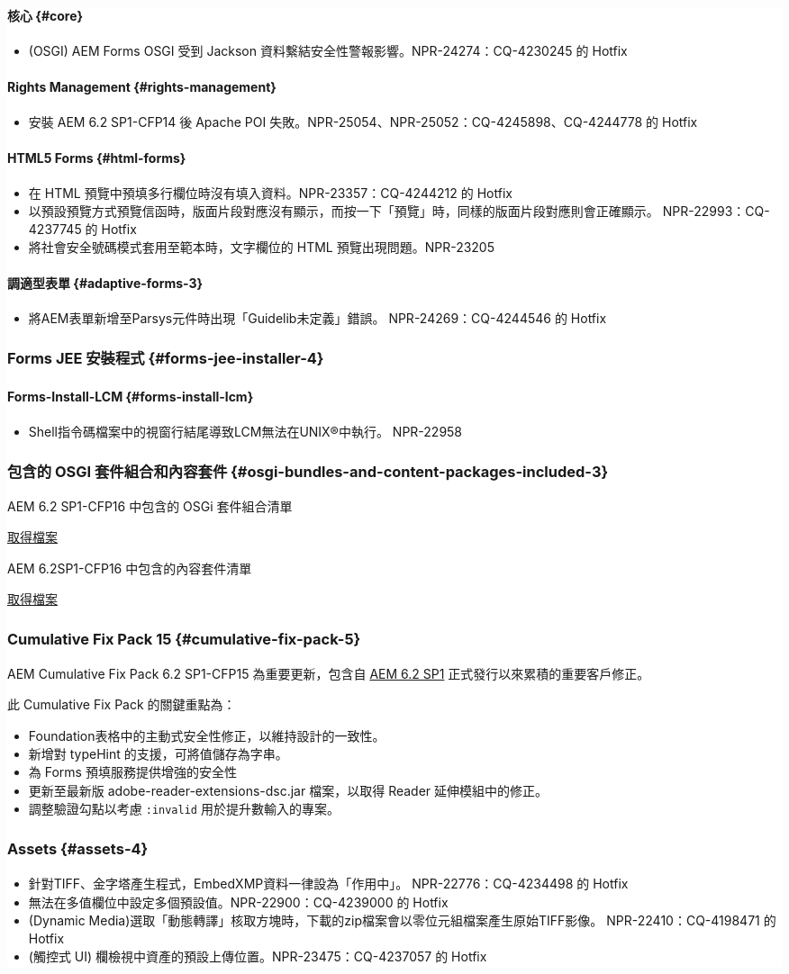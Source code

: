 #### 核心 {#core}

* (OSGI) AEM Forms OSGI 受到 Jackson 資料繫結安全性警報影響。NPR-24274：CQ-4230245 的 Hotfix

#### Rights Management {#rights-management}

* 安裝 AEM 6.2 SP1-CFP14 後 Apache POI 失敗。NPR-25054、NPR-25052：CQ-4245898、CQ-4244778 的 Hotfix

#### HTML5 Forms {#html-forms}

* 在 HTML 預覽中預填多行欄位時沒有填入資料。NPR-23357：CQ-4244212 的 Hotfix
* 以預設預覽方式預覽信函時，版面片段對應沒有顯示，而按一下「預覽」時，同樣的版面片段對應則會正確顯示。 NPR-22993：CQ-4237745 的 Hotfix
* 將社會安全號碼模式套用至範本時，文字欄位的 HTML 預覽出現問題。NPR-23205

#### 調適型表單 {#adaptive-forms-3}

* 將AEM表單新增至Parsys元件時出現「Guidelib未定義」錯誤。 NPR-24269：CQ-4244546 的 Hotfix

### Forms JEE 安裝程式 {#forms-jee-installer-4}

#### Forms-Install-LCM {#forms-install-lcm}

* Shell指令碼檔案中的視窗行結尾導致LCM無法在UNIX®中執行。 NPR-22958

### 包含的 OSGI 套件組合和內容套件 {#osgi-bundles-and-content-packages-included-3}

AEM 6.2 SP1-CFP16 中包含的 OSGi 套件組合清單

[取得檔案](assets/do-not-localize/6_2cfp16_bundlecomparison-list.txt)

AEM 6.2SP1-CFP16 中包含的內容套件清單

[取得檔案](assets/do-not-localize/6_2cfp16_contentpackage-list.txt)

### Cumulative Fix Pack 15 {#cumulative-fix-pack-5}

AEM Cumulative Fix Pack 6.2 SP1-CFP15 為重要更新，包含自 [AEM 6.2 SP1](https://experienceleague.adobe.com/en/docs/experience-manager-release-information/aem-release-updates/previous-updates/aem-previous-versions) 正式發行以來累積的重要客戶修正。

此 Cumulative Fix Pack 的關鍵重點為：

* Foundation表格中的主動式安全性修正，以維持設計的一致性。
* 新增對 typeHint 的支援，可將值儲存為字串。
* 為 Forms 預填服務提供增強的安全性
* 更新至最新版 adobe-reader-extensions-dsc.jar 檔案，以取得 Reader 延伸模組中的修正。
* 調整驗證勾點以考慮 `:invalid` 用於提升數輸入的專案。

### Assets {#assets-4}

* 針對TIFF、金字塔產生程式，EmbedXMP資料一律設為「作用中」。 NPR-22776：CQ-4234498 的 Hotfix
* 無法在多值欄位中設定多個預設值。NPR-22900：CQ-4239000 的 Hotfix
* (Dynamic Media)選取「動態轉譯」核取方塊時，下載的zip檔案會以零位元組檔案產生原始TIFF影像。 NPR-22410：CQ-4198471 的 Hotfix
* (觸控式 UI) 欄檢視中資產的預設上傳位置。NPR-23475：CQ-4237057 的 Hotfix
